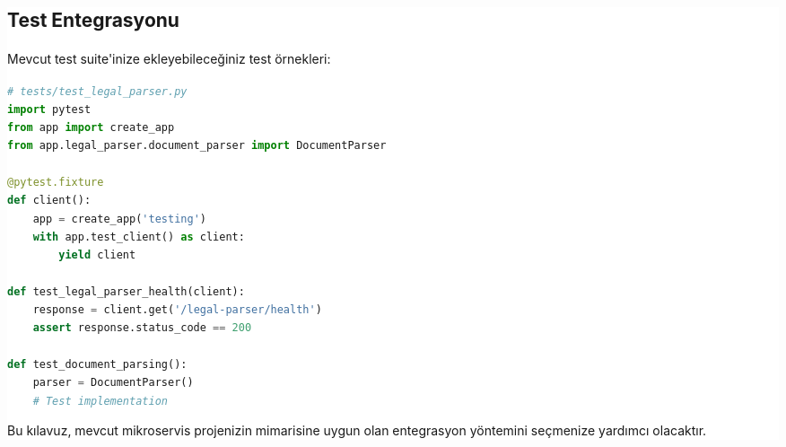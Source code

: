 ## Test Entegrasyonu

Mevcut test suite'inize ekleyebileceğiniz test örnekleri:

```python
# tests/test_legal_parser.py
import pytest
from app import create_app
from app.legal_parser.document_parser import DocumentParser

@pytest.fixture
def client():
    app = create_app('testing')
    with app.test_client() as client:
        yield client

def test_legal_parser_health(client):
    response = client.get('/legal-parser/health')
    assert response.status_code == 200

def test_document_parsing():
    parser = DocumentParser()
    # Test implementation
```

Bu kılavuz, mevcut mikroservis projenizin mimarisine uygun olan entegrasyon yöntemini seçmenize yardımcı olacaktır.